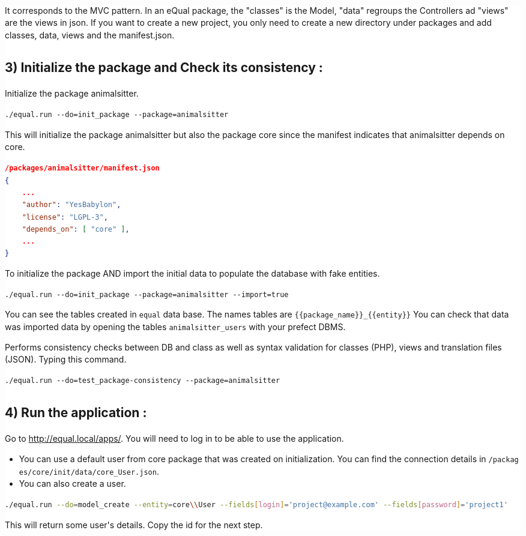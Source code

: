 It corresponds to the MVC pattern. In an eQual package, the "classes" is the Model, "data" regroups the Controllers ad "views" are the views in json.
If you want to create a new project, you only need to create a new directory under packages and add classes, data, views and the manifest.json.

## 3) Initialize the package and Check its consistency :

Initialize the package animalsitter.

```shell
./equal.run --do=init_package --package=animalsitter
```
This will initialize the package animalsitter but also the package core since the manifest indicates that animalsitter depends on core.


```json
/packages/animalsitter/manifest.json
{
    ...
    "author": "YesBabylon",
    "license": "LGPL-3",
    "depends_on": [ "core" ],
    ...
}
```
To initialize the package AND import the initial data to populate the database with fake entities.
```shell
./equal.run --do=init_package --package=animalsitter --import=true
```

You can see the tables created in  `equal` data base. The names tables are `{{package_name}}_{{entity}}`
You can check that data was imported data by opening the tables `animalsitter_users` with your prefect DBMS.

Performs consistency checks between DB and class as well as syntax validation for classes (PHP), views and translation files (JSON). Typing this command.

```shell
./equal.run --do=test_package-consistency --package=animalsitter
```

## 4) Run the application :
Go to http://equal.local/apps/.
You will need to log in to be able to use the application.
 - You can use a default user from core package that was created on initialization. You can find the connection details in `/packages/core/init/data/core_User.json`.
 - You can also create a user.

```bash
./equal.run --do=model_create --entity=core\\User --fields[login]='project@example.com' --fields[password]='project1'
```
This will return some user's details. Copy the id for the next step.

